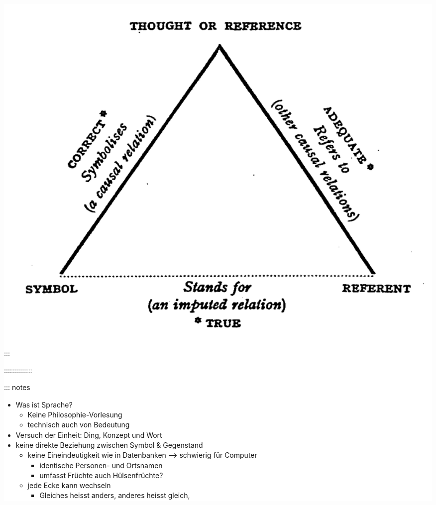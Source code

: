 ![Semiotic Triangle [@Ogden1923]](../images/ogden_semiotic_triangle.png)

:::

::::::::::::::


::: notes

- Was ist Sprache? 
  - Keine Philosophie-Vorlesung
  - technisch auch von Bedeutung
- Versuch der Einheit: Ding, Konzept und Wort
- keine direkte Beziehung zwischen Symbol & Gegenstand
  - keine Eineindeutigkeit wie in Datenbanken --> schwierig für Computer
    - identische Personen- und Ortsnamen
    - umfasst Früchte auch Hülsenfrüchte?
  - jede Ecke kann wechseln
    - Gleiches heisst anders, anderes heisst gleich,
